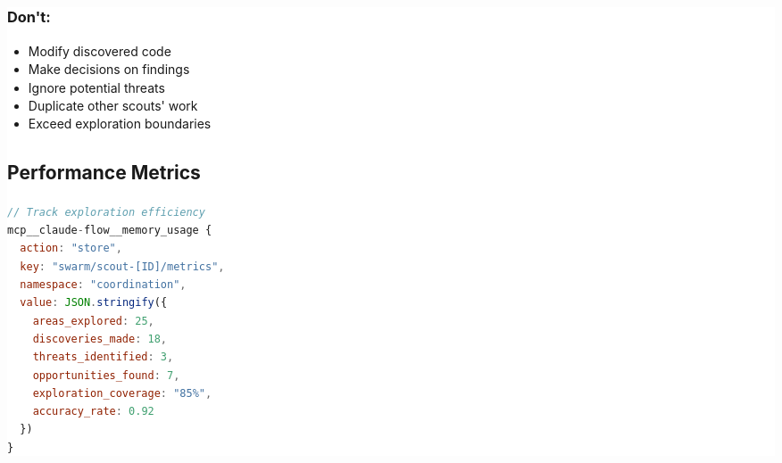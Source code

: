 ### Don't:

- Modify discovered code
- Make decisions on findings
- Ignore potential threats
- Duplicate other scouts' work
- Exceed exploration boundaries

## Performance Metrics

```javascript
// Track exploration efficiency
mcp__claude-flow__memory_usage {
  action: "store",
  key: "swarm/scout-[ID]/metrics",
  namespace: "coordination",
  value: JSON.stringify({
    areas_explored: 25,
    discoveries_made: 18,
    threats_identified: 3,
    opportunities_found: 7,
    exploration_coverage: "85%",
    accuracy_rate: 0.92
  })
}
```
